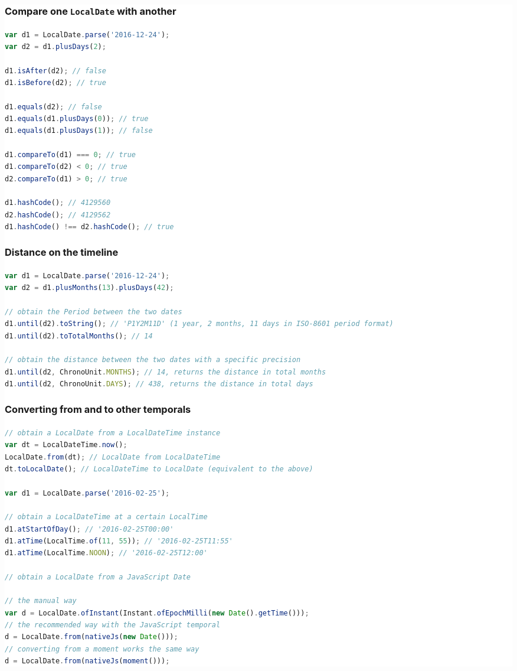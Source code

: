 ### Compare one `LocalDate` with another

```javascript
var d1 = LocalDate.parse('2016-12-24');
var d2 = d1.plusDays(2);

d1.isAfter(d2); // false
d1.isBefore(d2); // true

d1.equals(d2); // false
d1.equals(d1.plusDays(0)); // true
d1.equals(d1.plusDays(1)); // false

d1.compareTo(d1) === 0; // true
d1.compareTo(d2) < 0; // true
d2.compareTo(d1) > 0; // true

d1.hashCode(); // 4129560
d2.hashCode(); // 4129562
d1.hashCode() !== d2.hashCode(); // true
```

### Distance on the timeline

```javascript
var d1 = LocalDate.parse('2016-12-24');
var d2 = d1.plusMonths(13).plusDays(42);

// obtain the Period between the two dates
d1.until(d2).toString(); // 'P1Y2M11D' (1 year, 2 months, 11 days in ISO-8601 period format)
d1.until(d2).toTotalMonths(); // 14

// obtain the distance between the two dates with a specific precision
d1.until(d2, ChronoUnit.MONTHS); // 14, returns the distance in total months
d1.until(d2, ChronoUnit.DAYS); // 438, returns the distance in total days
```

### Converting from and to other temporals

```javascript
// obtain a LocalDate from a LocalDateTime instance
var dt = LocalDateTime.now();
LocalDate.from(dt); // LocalDate from LocalDateTime
dt.toLocalDate(); // LocalDateTime to LocalDate (equivalent to the above)

var d1 = LocalDate.parse('2016-02-25');

// obtain a LocalDateTime at a certain LocalTime
d1.atStartOfDay(); // '2016-02-25T00:00'
d1.atTime(LocalTime.of(11, 55)); // '2016-02-25T11:55'
d1.atTime(LocalTime.NOON); // '2016-02-25T12:00'

// obtain a LocalDate from a JavaScript Date

// the manual way
var d = LocalDate.ofInstant(Instant.ofEpochMilli(new Date().getTime()));
// the recommended way with the JavaScript temporal
d = LocalDate.from(nativeJs(new Date()));
// converting from a moment works the same way
d = LocalDate.from(nativeJs(moment()));
```
